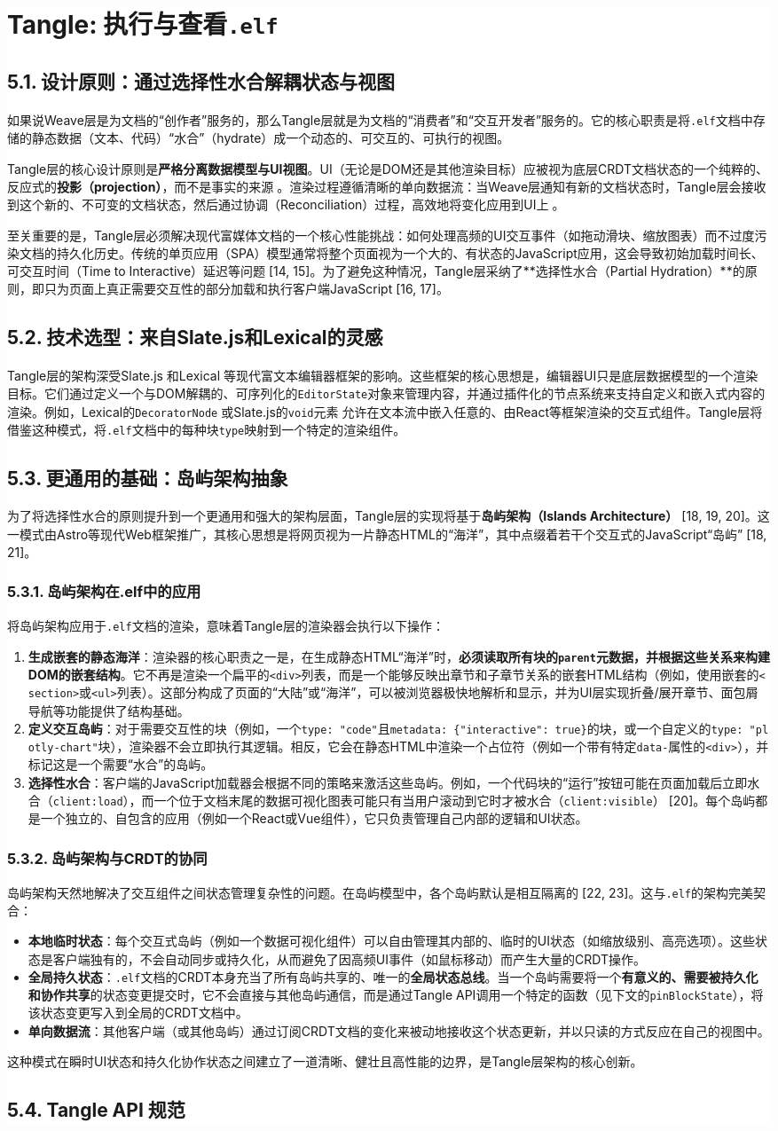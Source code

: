 # Tangle: 执行与查看`.elf`

## 5.1. 设计原则：通过选择性水合解耦状态与视图

如果说Weave层是为文档的“创作者”服务的，那么Tangle层就是为文档的“消费者”和“交互开发者”服务的。它的核心职责是将`.elf`文档中存储的静态数据（文本、代码）“水合”（hydrate）成一个动态的、可交互的、可执行的视图。

Tangle层的核心设计原则是**严格分离数据模型与UI视图**。UI（无论是DOM还是其他渲染目标）应被视为底层CRDT文档状态的一个纯粹的、反应式的**投影（projection）**，而不是事实的来源 。渲染过程遵循清晰的单向数据流：当Weave层通知有新的文档状态时，Tangle层会接收到这个新的、不可变的文档状态，然后通过协调（Reconciliation）过程，高效地将变化应用到UI上 。

至关重要的是，Tangle层必须解决现代富媒体文档的一个核心性能挑战：如何处理高频的UI交互事件（如拖动滑块、缩放图表）而不过度污染文档的持久化历史。传统的单页应用（SPA）模型通常将整个页面视为一个大的、有状态的JavaScript应用，这会导致初始加载时间长、可交互时间（Time to Interactive）延迟等问题 [14, 15]。为了避免这种情况，Tangle层采纳了**选择性水合（Partial Hydration）**的原则，即只为页面上真正需要交互性的部分加载和执行客户端JavaScript [16, 17]。

## 5.2. 技术选型：来自Slate.js和Lexical的灵感

Tangle层的架构深受Slate.js  和Lexical  等现代富文本编辑器框架的影响。这些框架的核心思想是，编辑器UI只是底层数据模型的一个渲染目标。它们通过定义一个与DOM解耦的、可序列化的`EditorState`对象来管理内容，并通过插件化的节点系统来支持自定义和嵌入式内容的渲染。例如，Lexical的`DecoratorNode`  或Slate.js的`void`元素  允许在文本流中嵌入任意的、由React等框架渲染的交互式组件。Tangle层将借鉴这种模式，将`.elf`文档中的每种块`type`映射到一个特定的渲染组件。

## 5.3. 更通用的基础：岛屿架构抽象

为了将选择性水合的原则提升到一个更通用和强大的架构层面，Tangle层的实现将基于**岛屿架构（Islands Architecture）** [18, 19, 20]。这一模式由Astro等现代Web框架推广，其核心思想是将网页视为一片静态HTML的“海洋”，其中点缀着若干个交互式的JavaScript“岛屿” [18, 21]。

### 5.3.1. 岛屿架构在.elf中的应用

将岛屿架构应用于`.elf`文档的渲染，意味着Tangle层的渲染器会执行以下操作：

1.  **生成嵌套的静态海洋**：渲染器的核心职责之一是，在生成静态HTML“海洋”时，**必须读取所有块的`parent`元数据，并根据这些关系来构建DOM的嵌套结构**。它不再是渲染一个扁平的`<div>`列表，而是一个能够反映出章节和子章节关系的嵌套HTML结构（例如，使用嵌套的`<section>`或`<ul>`列表）。这部分构成了页面的“大陆”或“海洋”，可以被浏览器极快地解析和显示，并为UI层实现折叠/展开章节、面包屑导航等功能提供了结构基础。
2.  **定义交互岛屿**：对于需要交互性的块（例如，一个`type: "code"`且`metadata: {"interactive": true}`的块，或一个自定义的`type: "plotly-chart"`块），渲染器不会立即执行其逻辑。相反，它会在静态HTML中渲染一个占位符（例如一个带有特定`data-`属性的`<div>`），并标记这是一个需要“水合”的岛屿。
3.  **选择性水合**：客户端的JavaScript加载器会根据不同的策略来激活这些岛屿。例如，一个代码块的“运行”按钮可能在页面加载后立即水合（`client:load`），而一个位于文档末尾的数据可视化图表可能只有当用户滚动到它时才被水合（`client:visible`） [20]。每个岛屿都是一个独立的、自包含的应用（例如一个React或Vue组件），它只负责管理自己内部的逻辑和UI状态。

### 5.3.2. 岛屿架构与CRDT的协同

岛屿架构天然地解决了交互组件之间状态管理复杂性的问题。在岛屿模型中，各个岛屿默认是相互隔离的 [22, 23]。这与`.elf`的架构完美契合：

-   **本地临时状态**：每个交互式岛屿（例如一个数据可视化组件）可以自由管理其内部的、临时的UI状态（如缩放级别、高亮选项）。这些状态是客户端独有的，不会自动同步或持久化，从而避免了因高频UI事件（如鼠标移动）而产生大量的CRDT操作。
-   **全局持久状态**：`.elf`文档的CRDT本身充当了所有岛屿共享的、唯一的**全局状态总线**。当一个岛屿需要将一个**有意义的、需要被持久化和协作共享**的状态变更提交时，它不会直接与其他岛屿通信，而是通过Tangle API调用一个特定的函数（见下文的`pinBlockState`），将该状态变更写入到全局的CRDT文档中。
-   **单向数据流**：其他客户端（或其他岛屿）通过订阅CRDT文档的变化来被动地接收这个状态更新，并以只读的方式反应在自己的视图中。

这种模式在瞬时UI状态和持久化协作状态之间建立了一道清晰、健壮且高性能的边界，是Tangle层架构的核心创新。

## 5.4. Tangle API 规范
